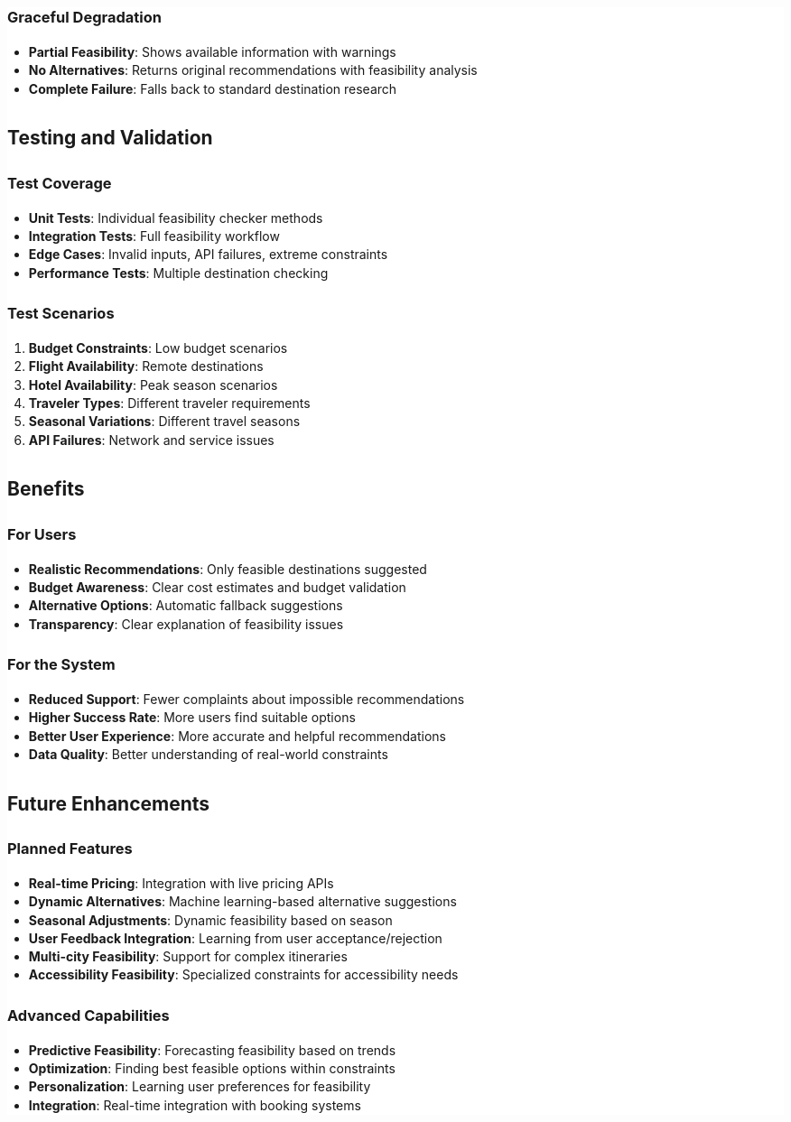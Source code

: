 ### Graceful Degradation
- **Partial Feasibility**: Shows available information with warnings
- **No Alternatives**: Returns original recommendations with feasibility analysis
- **Complete Failure**: Falls back to standard destination research

## Testing and Validation

### Test Coverage
- **Unit Tests**: Individual feasibility checker methods
- **Integration Tests**: Full feasibility workflow
- **Edge Cases**: Invalid inputs, API failures, extreme constraints
- **Performance Tests**: Multiple destination checking

### Test Scenarios
1. **Budget Constraints**: Low budget scenarios
2. **Flight Availability**: Remote destinations
3. **Hotel Availability**: Peak season scenarios
4. **Traveler Types**: Different traveler requirements
5. **Seasonal Variations**: Different travel seasons
6. **API Failures**: Network and service issues

## Benefits

### For Users
- **Realistic Recommendations**: Only feasible destinations suggested
- **Budget Awareness**: Clear cost estimates and budget validation
- **Alternative Options**: Automatic fallback suggestions
- **Transparency**: Clear explanation of feasibility issues

### For the System
- **Reduced Support**: Fewer complaints about impossible recommendations
- **Higher Success Rate**: More users find suitable options
- **Better User Experience**: More accurate and helpful recommendations
- **Data Quality**: Better understanding of real-world constraints

## Future Enhancements

### Planned Features
- **Real-time Pricing**: Integration with live pricing APIs
- **Dynamic Alternatives**: Machine learning-based alternative suggestions
- **Seasonal Adjustments**: Dynamic feasibility based on season
- **User Feedback Integration**: Learning from user acceptance/rejection
- **Multi-city Feasibility**: Support for complex itineraries
- **Accessibility Feasibility**: Specialized constraints for accessibility needs

### Advanced Capabilities
- **Predictive Feasibility**: Forecasting feasibility based on trends
- **Optimization**: Finding best feasible options within constraints
- **Personalization**: Learning user preferences for feasibility
- **Integration**: Real-time integration with booking systems
